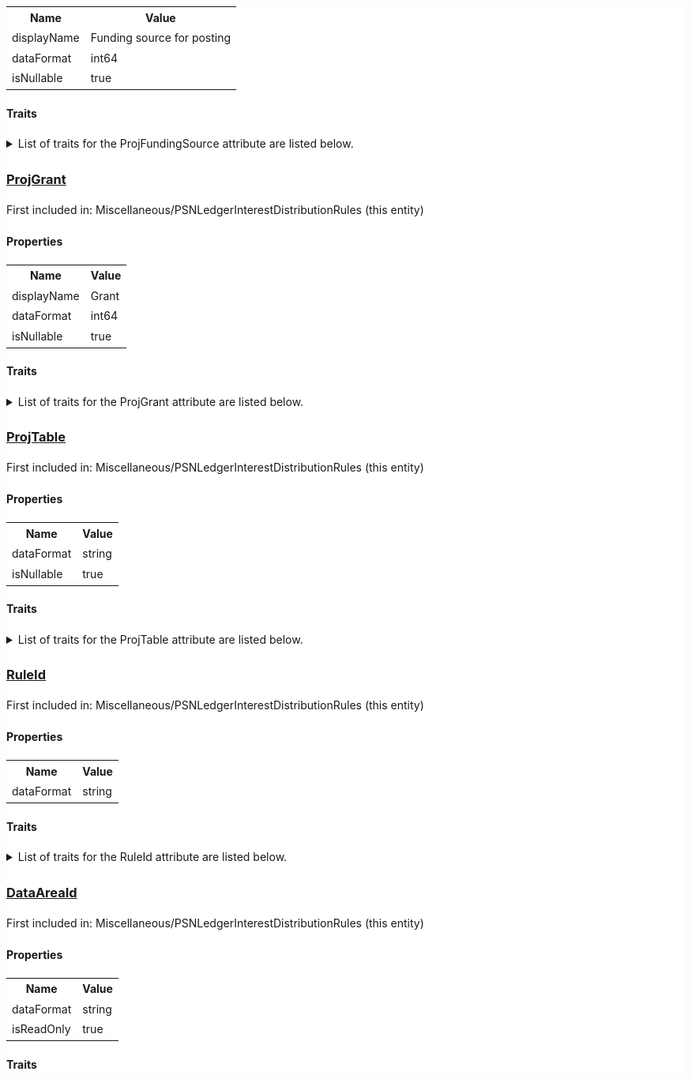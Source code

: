 <table><tr><th>Name</th><th>Value</th></tr><tr><td>displayName</td><td>Funding source for posting</td></tr><tr><td>dataFormat</td><td>int64</td></tr><tr><td>isNullable</td><td>true</td></tr></table>

#### Traits

<details><summary>List of traits for the ProjFundingSource attribute are listed below.</summary></details>

### <a href=#ProjGrant name="ProjGrant">ProjGrant</a>

First included in: Miscellaneous/PSNLedgerInterestDistributionRules (this entity)  

#### Properties

<table><tr><th>Name</th><th>Value</th></tr><tr><td>displayName</td><td>Grant</td></tr><tr><td>dataFormat</td><td>int64</td></tr><tr><td>isNullable</td><td>true</td></tr></table>

#### Traits

<details><summary>List of traits for the ProjGrant attribute are listed below.</summary></details>

### <a href=#ProjTable name="ProjTable">ProjTable</a>

First included in: Miscellaneous/PSNLedgerInterestDistributionRules (this entity)  

#### Properties

<table><tr><th>Name</th><th>Value</th></tr><tr><td>dataFormat</td><td>string</td></tr><tr><td>isNullable</td><td>true</td></tr></table>

#### Traits

<details><summary>List of traits for the ProjTable attribute are listed below.</summary></details>

### <a href=#RuleId name="RuleId">RuleId</a>

First included in: Miscellaneous/PSNLedgerInterestDistributionRules (this entity)  

#### Properties

<table><tr><th>Name</th><th>Value</th></tr><tr><td>dataFormat</td><td>string</td></tr></table>

#### Traits

<details><summary>List of traits for the RuleId attribute are listed below.</summary></details>

### <a href=#DataAreaId name="DataAreaId">DataAreaId</a>

First included in: Miscellaneous/PSNLedgerInterestDistributionRules (this entity)  

#### Properties

<table><tr><th>Name</th><th>Value</th></tr><tr><td>dataFormat</td><td>string</td></tr><tr><td>isReadOnly</td><td>true</td></tr></table>

#### Traits
